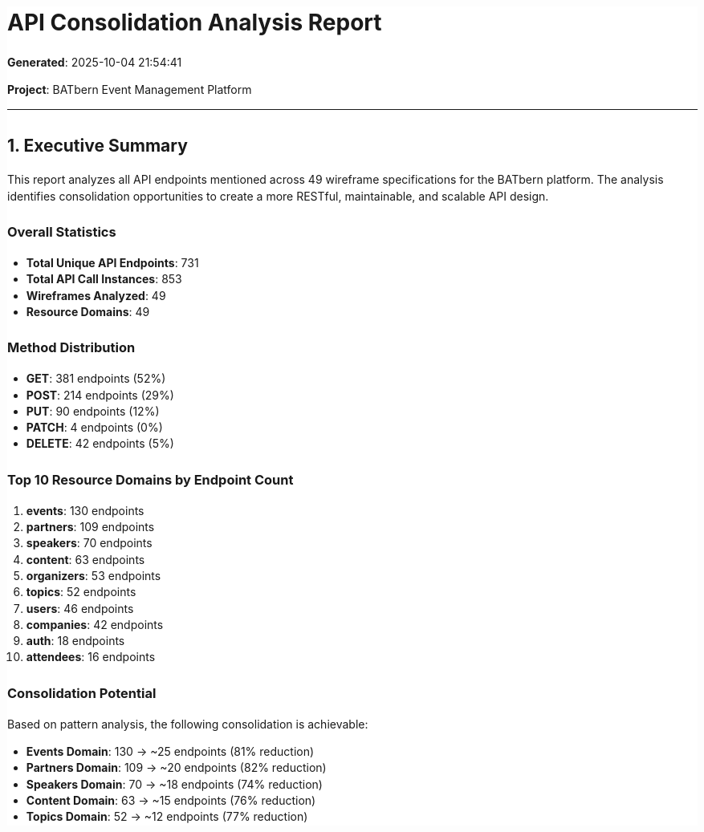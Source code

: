 # API Consolidation Analysis Report

**Generated**: 2025-10-04 21:54:41

**Project**: BATbern Event Management Platform

---

## 1. Executive Summary

This report analyzes all API endpoints mentioned across 49 wireframe specifications for the BATbern platform. The analysis identifies consolidation opportunities to create a more RESTful, maintainable, and scalable API design.

### Overall Statistics

- **Total Unique API Endpoints**: 731
- **Total API Call Instances**: 853
- **Wireframes Analyzed**: 49
- **Resource Domains**: 49

### Method Distribution

- **GET**: 381 endpoints (52%)
- **POST**: 214 endpoints (29%)
- **PUT**: 90 endpoints (12%)
- **PATCH**: 4 endpoints (0%)
- **DELETE**: 42 endpoints (5%)

### Top 10 Resource Domains by Endpoint Count

1. **events**: 130 endpoints
2. **partners**: 109 endpoints
3. **speakers**: 70 endpoints
4. **content**: 63 endpoints
5. **organizers**: 53 endpoints
6. **topics**: 52 endpoints
7. **users**: 46 endpoints
8. **companies**: 42 endpoints
9. **auth**: 18 endpoints
10. **attendees**: 16 endpoints

### Consolidation Potential

Based on pattern analysis, the following consolidation is achievable:

- **Events Domain**: 130 → ~25 endpoints (81% reduction)
- **Partners Domain**: 109 → ~20 endpoints (82% reduction)
- **Speakers Domain**: 70 → ~18 endpoints (74% reduction)
- **Content Domain**: 63 → ~15 endpoints (76% reduction)
- **Topics Domain**: 52 → ~12 endpoints (77% reduction)
